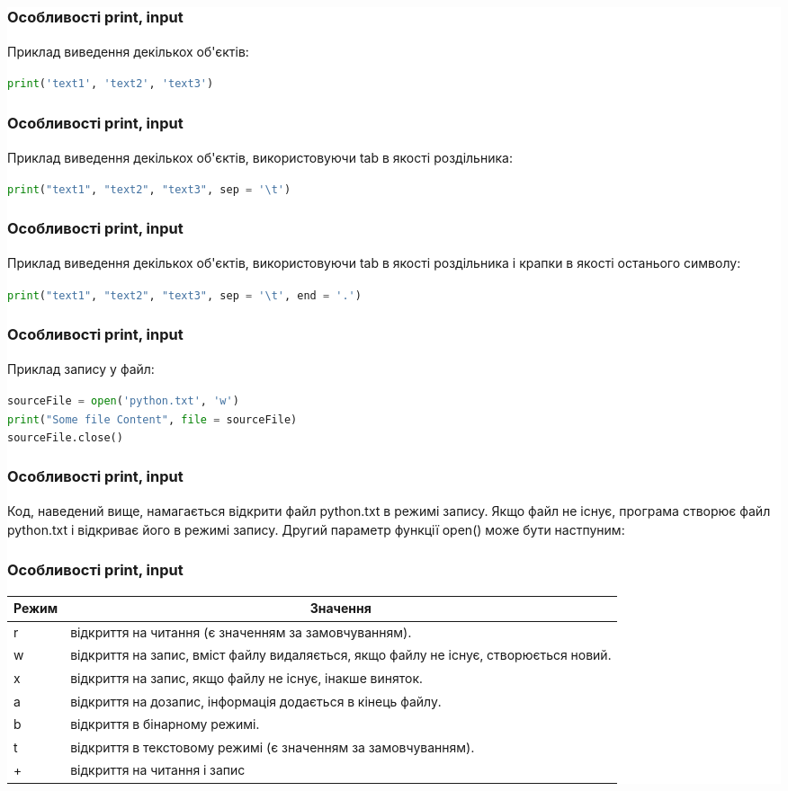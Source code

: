 
### Особливості print, input
Приклад виведення декількох об'єктів:

```py
print('text1', 'text2', 'text3')
```


### Особливості print, input
Приклад виведення декількох об'єктів, використовуючи tab в якості роздільника:

```py
print("text1", "text2", "text3", sep = '\t')
```


### Особливості print, input
Приклад виведення декількох об'єктів, використовуючи tab в якості роздільника і крапки в якості останього символу:

```py
print("text1", "text2", "text3", sep = '\t', end = '.')
```


### Особливості print, input
Приклад запису у файл:

```py
sourceFile = open('python.txt', 'w')
print("Some file Content", file = sourceFile)
sourceFile.close()
```


### Особливості print, input
Код, наведений вище, намагається відкрити файл python.txt в режимі запису. Якщо файл не існує, програма створює файл python.txt і відкриває його в режимі запису. Другий параметр функції open() може бути настпуним:


### Особливості print, input
|Режим|Значення|
|-|-|
|r|відкриття на читання (є значенням за замовчуванням).|
|w|відкриття на запис, вміст файлу видаляється, якщо файлу не існує, створюється новий.|
|x|відкриття на запис, якщо файлу не існує, інакше виняток.|
|a|відкриття на дозапис, інформація додається в кінець файлу.|
|b|відкриття в бінарному режимі.|
|t|відкриття в текстовому режимі (є значенням за замовчуванням).|
|+|відкриття на читання і запис|
